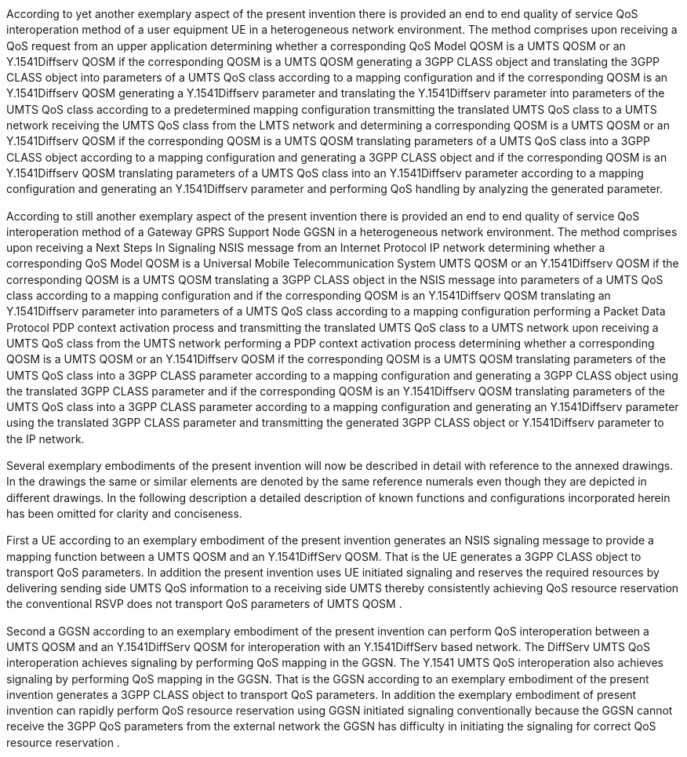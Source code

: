 According to yet another exemplary aspect of the present invention there is provided an end to end quality of service QoS interoperation method of a user equipment UE in a heterogeneous network environment. The method comprises upon receiving a QoS request from an upper application determining whether a corresponding QoS Model QOSM is a UMTS QOSM or an Y.1541Diffserv QOSM if the corresponding QOSM is a UMTS QOSM generating a 3GPP CLASS object and translating the 3GPP CLASS object into parameters of a UMTS QoS class according to a mapping configuration and if the corresponding QOSM is an Y.1541Diffserv QOSM generating a Y.1541Diffserv parameter and translating the Y.1541Diffserv parameter into parameters of the UMTS QoS class according to a predetermined mapping configuration transmitting the translated UMTS QoS class to a UMTS network receiving the UMTS QoS class from the LMTS network and determining a corresponding QOSM is a UMTS QOSM or an Y.1541Diffserv QOSM if the corresponding QOSM is a UMTS QOSM translating parameters of a UMTS QoS class into a 3GPP CLASS object according to a mapping configuration and generating a 3GPP CLASS object and if the corresponding QOSM is an Y.1541Diffserv QOSM translating parameters of a UMTS QoS class into an Y.1541Diffserv parameter according to a mapping configuration and generating an Y.1541Diffserv parameter and performing QoS handling by analyzing the generated parameter.

According to still another exemplary aspect of the present invention there is provided an end to end quality of service QoS interoperation method of a Gateway GPRS Support Node GGSN in a heterogeneous network environment. The method comprises upon receiving a Next Steps In Signaling NSIS message from an Internet Protocol IP network determining whether a corresponding QoS Model QOSM is a Universal Mobile Telecommunication System UMTS QOSM or an Y.1541Diffserv QOSM if the corresponding QOSM is a UMTS QOSM translating a 3GPP CLASS object in the NSIS message into parameters of a UMTS QoS class according to a mapping configuration and if the corresponding QOSM is an Y.1541Diffserv QOSM translating an Y.1541Diffserv parameter into parameters of a UMTS QoS class according to a mapping configuration performing a Packet Data Protocol PDP context activation process and transmitting the translated UMTS QoS class to a UMTS network upon receiving a UMTS QoS class from the UMTS network performing a PDP context activation process determining whether a corresponding QOSM is a UMTS QOSM or an Y.1541Diffserv QOSM if the corresponding QOSM is a UMTS QOSM translating parameters of the UMTS QoS class into a 3GPP CLASS parameter according to a mapping configuration and generating a 3GPP CLASS object using the translated 3GPP CLASS parameter and if the corresponding QOSM is an Y.1541Diffserv QOSM translating parameters of the UMTS QoS class into a 3GPP CLASS parameter according to a mapping configuration and generating an Y.1541Diffserv parameter using the translated 3GPP CLASS parameter and transmitting the generated 3GPP CLASS object or Y.1541Diffserv parameter to the IP network.

Several exemplary embodiments of the present invention will now be described in detail with reference to the annexed drawings. In the drawings the same or similar elements are denoted by the same reference numerals even though they are depicted in different drawings. In the following description a detailed description of known functions and configurations incorporated herein has been omitted for clarity and conciseness.

First a UE according to an exemplary embodiment of the present invention generates an NSIS signaling message to provide a mapping function between a UMTS QOSM and an Y.1541DiffServ QOSM. That is the UE generates a 3GPP CLASS object to transport QoS parameters. In addition the present invention uses UE initiated signaling and reserves the required resources by delivering sending side UMTS QoS information to a receiving side UMTS thereby consistently achieving QoS resource reservation the conventional RSVP does not transport QoS parameters of UMTS QOSM .

Second a GGSN according to an exemplary embodiment of the present invention can perform QoS interoperation between a UMTS QOSM and an Y.1541DiffServ QOSM for interoperation with an Y.1541DiffServ based network. The DiffServ UMTS QoS interoperation achieves signaling by performing QoS mapping in the GGSN. The Y.1541 UMTS QoS interoperation also achieves signaling by performing QoS mapping in the GGSN. That is the GGSN according to an exemplary embodiment of the present invention generates a 3GPP CLASS object to transport QoS parameters. In addition the exemplary embodiment of present invention can rapidly perform QoS resource reservation using GGSN initiated signaling conventionally because the GGSN cannot receive the 3GPP QoS parameters from the external network the GGSN has difficulty in initiating the signaling for correct QoS resource reservation .
